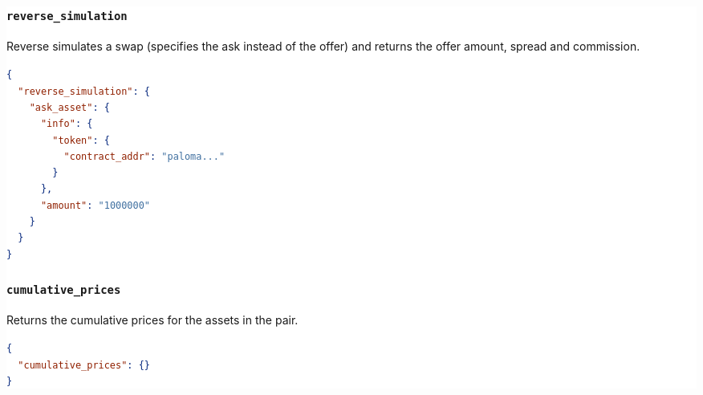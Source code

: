 ### `reverse_simulation`

Reverse simulates a swap (specifies the ask instead of the offer) and returns the offer amount, spread and commission.

```json
{
  "reverse_simulation": {
    "ask_asset": {
      "info": {
        "token": {
          "contract_addr": "paloma..."
        }
      },
      "amount": "1000000"
    }
  }
}
```

### `cumulative_prices`

Returns the cumulative prices for the assets in the pair.

```json
{
  "cumulative_prices": {}
}
```
